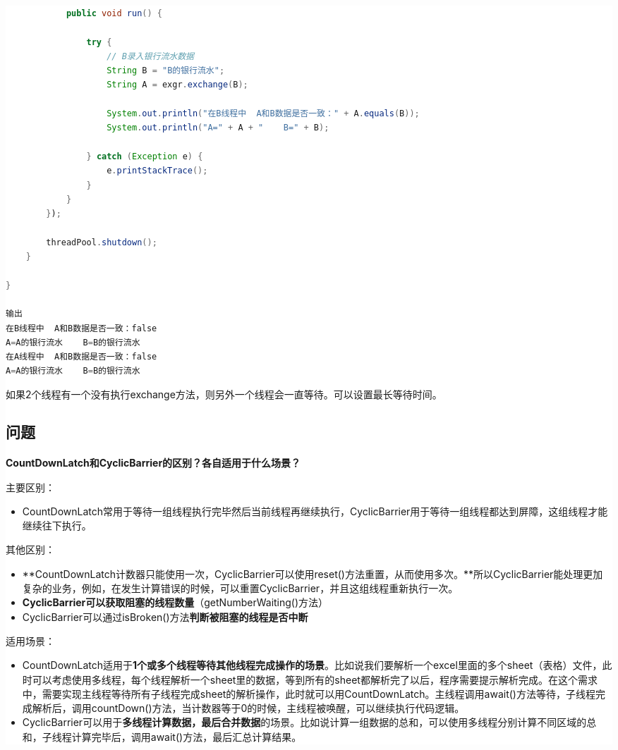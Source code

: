 ```java
            public void run() {

                try {
                    // B录入银行流水数据
                    String B = "B的银行流水";
                    String A = exgr.exchange(B);

                    System.out.println("在B线程中  A和B数据是否一致：" + A.equals(B));
                    System.out.println("A=" + A + "    B=" + B);

                } catch (Exception e) {
                    e.printStackTrace();
                }
            }
        });

        threadPool.shutdown();
    }

}

输出
在B线程中  A和B数据是否一致：false
A=A的银行流水    B=B的银行流水
在A线程中  A和B数据是否一致：false
A=A的银行流水    B=B的银行流水  
```

如果2个线程有一个没有执行exchange方法，则另外一个线程会一直等待。可以设置最长等待时间。







## 问题

**CountDownLatch和CyclicBarrier的区别？各自适用于什么场景？**

主要区别：

- CountDownLatch常用于等待一组线程执行完毕然后当前线程再继续执行，CyclicBarrier用于等待一组线程都达到屏障，这组线程才能继续往下执行。

其他区别：

- **CountDownLatch计数器只能使用一次，CyclicBarrier可以使用reset()方法重置，从而使用多次。**所以CyclicBarrier能处理更加复杂的业务，例如，在发生计算错误的时候，可以重置CyclicBarrier，并且这组线程重新执行一次。
- **CyclicBarrier可以获取阻塞的线程数量**（getNumberWaiting()方法）
- CyclicBarrier可以通过isBroken()方法**判断被阻塞的线程是否中断**



适用场景：

- CountDownLatch适用于**1个或多个线程等待其他线程完成操作的场景**。比如说我们要解析一个excel里面的多个sheet（表格）文件，此时可以考虑使用多线程，每个线程解析一个sheet里的数据，等到所有的sheet都解析完了以后，程序需要提示解析完成。在这个需求中，需要实现主线程等待所有子线程完成sheet的解析操作，此时就可以用CountDownLatch。主线程调用await()方法等待，子线程完成解析后，调用countDown()方法，当计数器等于0的时候，主线程被唤醒，可以继续执行代码逻辑。
- CyclicBarrier可以用于**多线程计算数据，最后合并数据**的场景。比如说计算一组数据的总和，可以使用多线程分别计算不同区域的总和，子线程计算完毕后，调用await()方法，最后汇总计算结果。









